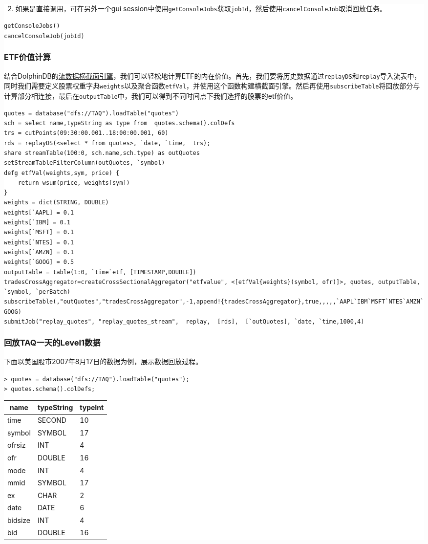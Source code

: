 2. 如果是直接调用，可在另外一个gui session中使用`getConsoleJobs`获取`jobId`，然后使用`cancelConsoleJob`取消回放任务。
```
getConsoleJobs()
cancelConsoleJob(jobId)
```

### ETF价值计算
结合DolphinDB的[流数据横截面引擎](https://www.dolphindb.cn/cn/help/createCrossSectionalAggregator.html)，我们可以轻松地计算ETF的内在价值。首先，我们要将历史数据通过`replayDS`和`replay`导入流表中，同时我们需要定义股票权重字典`weights`以及聚合函数`etfVal`，并使用这个函数构建横截面引擎。然后再使用`subscribeTable`将回放部分与计算部分相连接，最后在`outputTable`中，我们可以得到不同时间点下我们选择的股票的etf价值。

```
quotes = database("dfs://TAQ").loadTable("quotes")
sch = select name,typeString as type from  quotes.schema().colDefs
trs = cutPoints(09:30:00.001..18:00:00.001, 60)
rds = replayDS(<select * from quotes>, `date, `time,  trs);
share streamTable(100:0, sch.name,sch.type) as outQuotes
setStreamTableFilterColumn(outQuotes, `symbol)
defg etfVal(weights,sym, price) {
    return wsum(price, weights[sym])
}
weights = dict(STRING, DOUBLE)
weights[`AAPL] = 0.1
weights[`IBM] = 0.1
weights[`MSFT] = 0.1
weights[`NTES] = 0.1
weights[`AMZN] = 0.1
weights[`GOOG] = 0.5
outputTable = table(1:0, `time`etf, [TIMESTAMP,DOUBLE])
tradesCrossAggregator=createCrossSectionalAggregator("etfvalue", <[etfVal{weights}(symbol, ofr)]>, quotes, outputTable, `symbol, `perBatch)
subscribeTable(,"outQuotes","tradesCrossAggregator",-1,append!{tradesCrossAggregator},true,,,,,`AAPL`IBM`MSFT`NTES`AMZN`GOOG)
submitJob("replay_quotes", "replay_quotes_stream",  replay,  [rds],  [`outQuotes], `date, `time,1000,4)
```

### 回放TAQ一天的Level1数据

下面以美国股市2007年8月17日的数据为例，展示数据回放过程。

```
> quotes = database("dfs://TAQ").loadTable("quotes");
> quotes.schema().colDefs;
```
| name    | typeString | typeInt |
| ------- | ---------- | ------- |
| time    | SECOND     | 10      |
| symbol  | SYMBOL     | 17      |
| ofrsiz  | INT        | 4       |
| ofr     | DOUBLE     | 16      |
| mode    | INT        | 4       |
| mmid    | SYMBOL     | 17      |
| ex      | CHAR       | 2       |
| date    | DATE       | 6       |
| bidsize | INT        | 4       |
| bid     | DOUBLE     | 16      |
